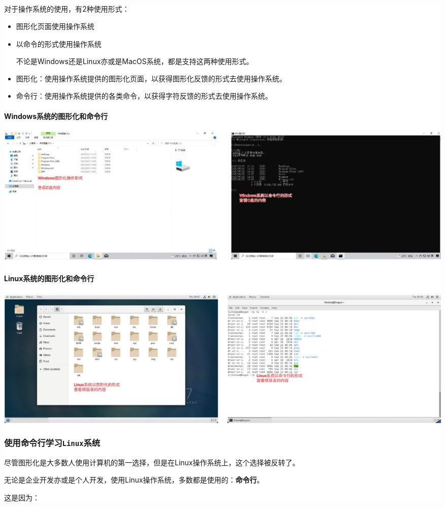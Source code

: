 对于操作系统的使用，有2种使用形式：

- 图形化页面使用操作系统

- 以命令的形式使用操作系统

  不论是Windows还是Linux亦或是MacOS系统，都是支持这两种使用形式。

- 图形化：使用操作系统提供的图形化页面，以获得图形化反馈的形式去使用操作系统。

- 命令行：使用操作系统提供的各类命令，以获得字符反馈的形式去使用操作系统。

#### Windows系统的图形化和命令行

![image-20230507220359868](README.assets/image-20230507220359868.png)



#### Linux系统的图形化和命令行

![image-20230507220440301](README.assets/image-20230507220440301.png)

### 使用命令行学习`Linux`系统

尽管图形化是大多数人使用计算机的第一选择，但是在Linux操作系统上，这个选择被反转了。

无论是企业开发亦或是个人开发，使用Linux操作系统，多数都是使用的：**命令行**。

这是因为：

